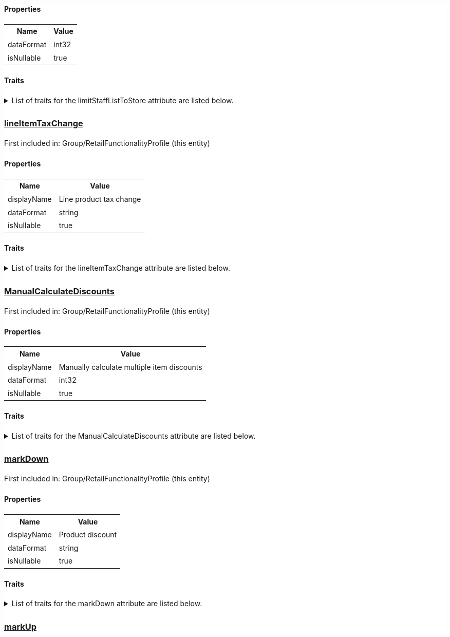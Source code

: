 #### Properties

<table><tr><th>Name</th><th>Value</th></tr><tr><td>dataFormat</td><td>int32</td></tr><tr><td>isNullable</td><td>true</td></tr></table>

#### Traits

<details><summary>List of traits for the limitStaffListToStore attribute are listed below.</summary></details>

### <a href=#lineItemTaxChange name="lineItemTaxChange">lineItemTaxChange</a>

First included in: Group/RetailFunctionalityProfile (this entity)  

#### Properties

<table><tr><th>Name</th><th>Value</th></tr><tr><td>displayName</td><td>Line product tax change</td></tr><tr><td>dataFormat</td><td>string</td></tr><tr><td>isNullable</td><td>true</td></tr></table>

#### Traits

<details><summary>List of traits for the lineItemTaxChange attribute are listed below.</summary></details>

### <a href=#ManualCalculateDiscounts name="ManualCalculateDiscounts">ManualCalculateDiscounts</a>

First included in: Group/RetailFunctionalityProfile (this entity)  

#### Properties

<table><tr><th>Name</th><th>Value</th></tr><tr><td>displayName</td><td>Manually calculate multiple item discounts</td></tr><tr><td>dataFormat</td><td>int32</td></tr><tr><td>isNullable</td><td>true</td></tr></table>

#### Traits

<details><summary>List of traits for the ManualCalculateDiscounts attribute are listed below.</summary></details>

### <a href=#markDown name="markDown">markDown</a>

First included in: Group/RetailFunctionalityProfile (this entity)  

#### Properties

<table><tr><th>Name</th><th>Value</th></tr><tr><td>displayName</td><td>Product discount</td></tr><tr><td>dataFormat</td><td>string</td></tr><tr><td>isNullable</td><td>true</td></tr></table>

#### Traits

<details><summary>List of traits for the markDown attribute are listed below.</summary></details>

### <a href=#markUp name="markUp">markUp</a>
